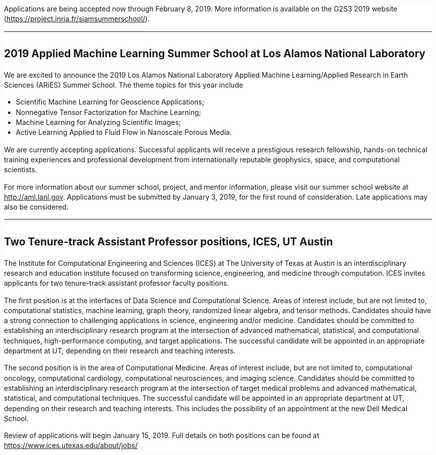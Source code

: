 Applications are being accepted now through February 8, 2019. More information is available on the G2S3 2019 website (<https://project.inria.fr/siamsummerschool/>).

---------------

## <a name="nav4">2019 Applied Machine Learning Summer School at Los Alamos National Laboratory</a>

We are excited to announce the 2019 Los Alamos National Laboratory Applied Machine Learning/Applied Research in Earth Sciences (ARiES) Summer School. The theme topics for this year include

- Scientific Machine Learning for Geoscience Applications;  
- Nonnegative Tensor Factorization for Machine Learning;  
- Machine Learning for Analyzing Scientific Images;  
- Active Learning Applied to Fluid Flow in Nanoscale Porous Media.

We are currently accepting applications. Successful applicants will receive a prestigious research fellowship, hands-on technical training experiences and professional development from internationally reputable geophysics, space, and computational scientists.

For more information about our summer school, project, and mentor information, please visit our summer school website at <http://aml.lanl.gov>. Applications must be submitted by January 3, 2019, for the first round of consideration. Late applications may also be considered.

---------------

## <a name="nav5">Two Tenure-track Assistant Professor positions, ICES, UT Austin</a>

The Institute for Computational Engineering and Sciences (ICES) at The University of Texas at Austin is an interdisciplinary research and education institute focused on transforming science, engineering, and medicine through computation. ICES invites applicants for two tenure-track assistant professor faculty positions. 

The first position is at the interfaces of Data Science and Computational Science. Areas of interest include, but are not limited to, computational statistics, machine learning, graph theory, randomized linear algebra, and tensor methods. Candidates should have a strong connection to challenging applications in science, engineering and/or medicine. Candidates should be committed to establishing an interdisciplinary research program at the intersection of advanced mathematical, statistical, and computational techniques, high-performance computing, and target applications. The successful candidate will be appointed in an appropriate department at UT, depending on their research and teaching interests.   

The second position is in the area of Computational Medicine. Areas of interest include, but are not limited to, computational oncology, computational cardiology, computational neurosciences, and imaging science. Candidates should be committed to establishing an interdisciplinary research program at the intersection of target medical problems and advanced mathematical, statistical, and computational techniques. The successful candidate will be appointed in an appropriate department at UT, depending on their research and teaching interests. This includes the possibility of an appointment at the new Dell Medical School.

Review of applications will begin January 15, 2019.
Full details on both positions can be found at <https://www.ices.utexas.edu/about/jobs/>
